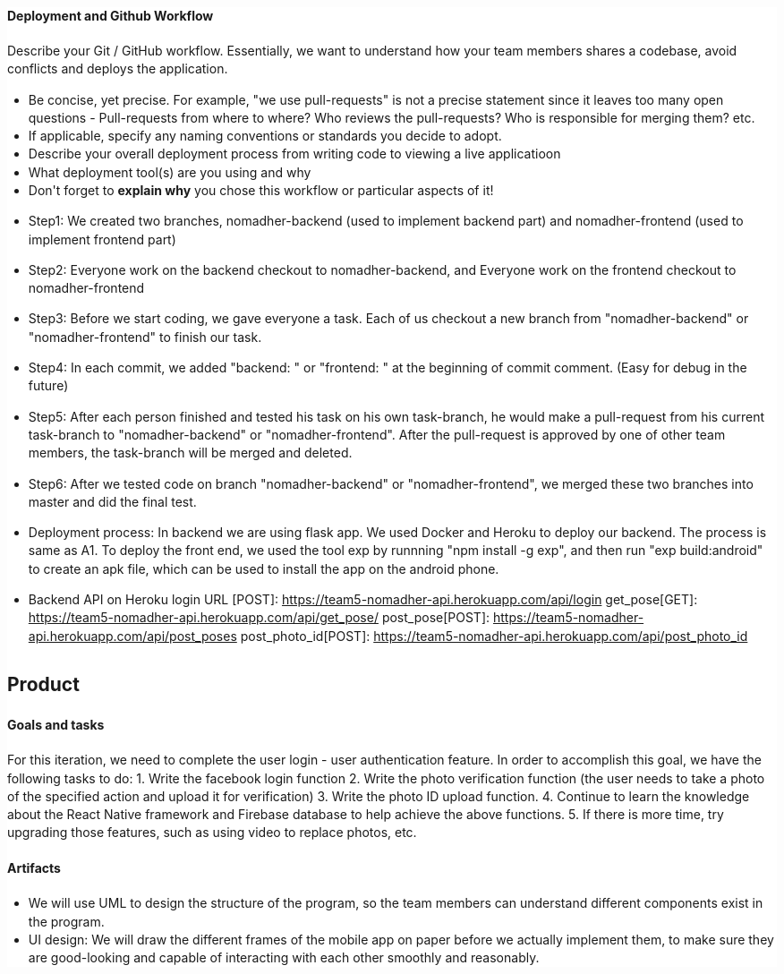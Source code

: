 
#### Deployment and Github Workflow

Describe your Git / GitHub workflow. Essentially, we want to understand how your team members shares a codebase, avoid conflicts and deploys the application.

 * Be concise, yet precise. For example, "we use pull-requests" is not a precise statement since it leaves too many open questions - Pull-requests from where to where? Who reviews the pull-requests? Who is responsible for merging them? etc.
 * If applicable, specify any naming conventions or standards you decide to adopt.
 * Describe your overall deployment process from writing code to viewing a live applicatioon
 * What deployment tool(s) are you using and why
 * Don't forget to **explain why** you chose this workflow or particular aspects of it!

- Step1: We created two branches, nomadher-backend (used to implement backend part) and nomadher-frontend (used to implement frontend part)
- Step2: Everyone work on the backend checkout to nomadher-backend, and Everyone work on the frontend checkout to nomadher-frontend
- Step3: Before we start coding, we gave everyone a task. Each of us checkout a new branch from "nomadher-backend" or "nomadher-frontend" to finish our task.
- Step4: In each commit, we added "backend: " or "frontend: " at the beginning of commit comment. (Easy for debug in the future)
- Step5: After each person finished and tested his task on his own task-branch, he would make a pull-request from his current task-branch to "nomadher-backend" or "nomadher-frontend". After the pull-request is approved by one of other team members, the task-branch will be merged and deleted.
- Step6: After we tested code on branch "nomadher-backend" or "nomadher-frontend", we merged these two branches into master and did the final test.

- Deployment process: In backend we are using flask app. We used Docker and Heroku to deploy our backend. The process is same as A1. To deploy the front end, we used the tool exp by runnning "npm install -g exp", and then run "exp build:android" to create an apk file, which can be used to install the app on the android phone.

- Backend API on Heroku
login URL [POST]: https://team5-nomadher-api.herokuapp.com/api/login
get_pose[GET]: https://team5-nomadher-api.herokuapp.com/api/get_pose/<userId>
post_pose[POST]: https://team5-nomadher-api.herokuapp.com/api/post_poses
post_photo_id[POST]: https://team5-nomadher-api.herokuapp.com/api/post_photo_id


## Product

#### Goals and tasks

For this iteration, we need to complete the user login - user authentication feature. In order to accomplish this goal, we have the following tasks to do: 1. Write the facebook login function 2. Write the photo verification function (the user needs to take a photo of the specified action and upload it for verification) 3. Write the photo ID upload function. 4. Continue to learn the knowledge about the React Native framework and Firebase database to help achieve the above functions. 5. If there is more time, try upgrading those features, such as using video to replace photos, etc.

#### Artifacts

- We will use UML to design the structure of the program, so the team members can understand different components exist in the program.
- UI design: We will draw the different frames of the mobile app on paper before we actually implement them, to make sure they are good-looking and capable of interacting with each other smoothly and reasonably. 
